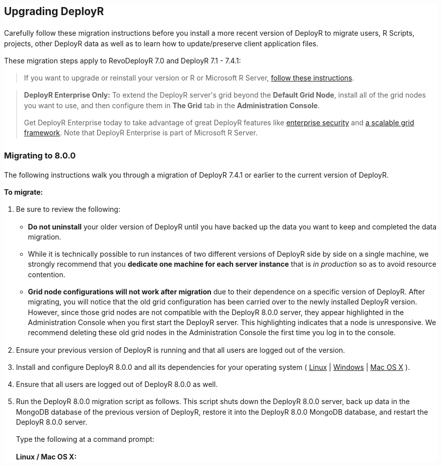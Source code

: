 ## Upgrading DeployR

Carefully follow these migration instructions before you install a more recent version of DeployR to migrate users, R Scripts, projects, other DeployR data as well as to learn how to update/preserve client application files.

These migration steps apply to RevoDeployR 7.0 and DeployR 7.1 - 7.4.1:

>If you want to upgrade or reinstall your version or R or Microsoft R Server, [follow these instructions](deployr-admin-configure-reinstall-r.md).

>**DeployR Enterprise Only:** To extend the DeployR server's grid beyond the **Default Grid Node**, install all of the grid nodes you want to use, and then configure them in **The Grid** tab in the **Administration Console**.
>
>Get DeployR Enterprise today to take advantage of great DeployR features like [enterprise security](deployr-security.md) and [a scalable grid framework](deployr-admin-managing-the-grid.md). Note that DeployR Enterprise is part of Microsoft R Server.

### Migrating to 8.0.0

The following instructions walk you through a migration of DeployR 7.4.1 or earlier to the current version of DeployR.

**To migrate:**

1.  Be sure to review the following:

    -   **Do not uninstall** your older version of DeployR until you have backed up the data you want to keep and completed the data migration.

    -   While it is technically possible to run instances of two different versions of DeployR side by side on a single machine, we strongly recommend that you **dedicate one machine for each server instance** that is *in production* so as to avoid resource contention.

    -   **Grid node configurations will not work after migration** due to their dependence on a specific version of DeployR. After migrating, you will notice that the old grid configuration has been carried over to the newly installed DeployR version. However, since those grid nodes are not compatible with the DeployR 8.0.0 server, they appear highlighted in the Administration Console when you first start the DeployR server. This highlighting indicates that a node is unresponsive. We recommend deleting these old grid nodes in the Administration Console the first time you log in to the console.

2.  Ensure your previous version of DeployR is running and that all users are logged out of the version.

3.  Install and configure DeployR 8.0.0 and all its dependencies for your operating system ( [Linux](#installing-on-linux) | [Windows](#installing-on-windows) | [Mac OS X](#installing-on-mac-os-x) ).

4.  Ensure that all users are logged out of DeployR 8.0.0 as well.

5.  Run the DeployR 8.0.0 migration script as follows. This script shuts down the DeployR 8.0.0 server, back up data in the MongoDB database of the previous version of DeployR, restore it into the DeployR 8.0.0 MongoDB database, and restart the DeployR 8.0.0 server.

    Type the following at a command prompt:

	**Linux / Mac OS X:**
